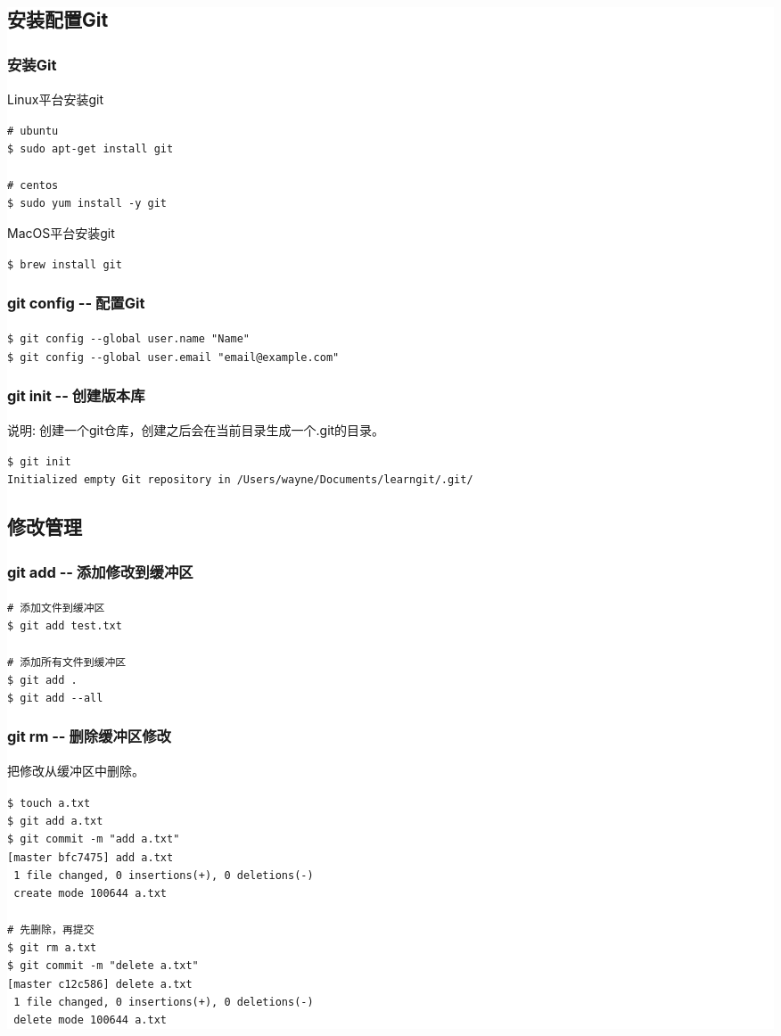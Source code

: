 ## 安装配置Git

### 安装Git

Linux平台安装git

```
# ubuntu
$ sudo apt-get install git 

# centos
$ sudo yum install -y git
```

MacOS平台安装git

```
$ brew install git
```

### git config -- 配置Git

```
$ git config --global user.name "Name"
$ git config --global user.email "email@example.com"
```

### git init -- 创建版本库

说明: 创建一个git仓库，创建之后会在当前目录生成一个.git的目录。

```shell
$ git init
Initialized empty Git repository in /Users/wayne/Documents/learngit/.git/
```

## 修改管理

### git add -- 添加修改到缓冲区

```shell
# 添加文件到缓冲区
$ git add test.txt

# 添加所有文件到缓冲区
$ git add .
$ git add --all
```

### git rm -- 删除缓冲区修改

把修改从缓冲区中删除。

```shell
$ touch a.txt
$ git add a.txt
$ git commit -m "add a.txt"
[master bfc7475] add a.txt
 1 file changed, 0 insertions(+), 0 deletions(-)
 create mode 100644 a.txt

# 先删除，再提交
$ git rm a.txt
$ git commit -m "delete a.txt"
[master c12c586] delete a.txt
 1 file changed, 0 insertions(+), 0 deletions(-)
 delete mode 100644 a.txt
```